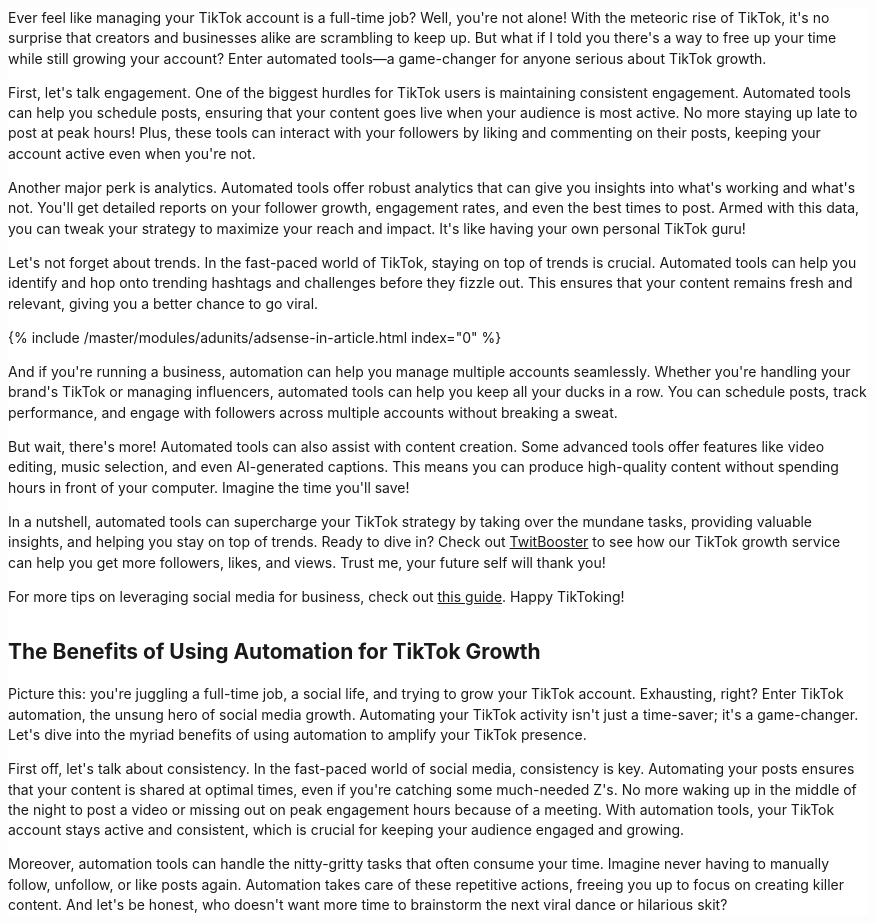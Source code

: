 Ever feel like managing your TikTok account is a full-time job? Well, you're not alone! With the meteoric rise of TikTok, it's no surprise that creators and businesses alike are scrambling to keep up. But what if I told you there's a way to free up your time while still growing your account? Enter automated tools—a game-changer for anyone serious about TikTok growth.

First, let's talk engagement. One of the biggest hurdles for TikTok users is maintaining consistent engagement. Automated tools can help you schedule posts, ensuring that your content goes live when your audience is most active. No more staying up late to post at peak hours! Plus, these tools can interact with your followers by liking and commenting on their posts, keeping your account active even when you're not.

Another major perk is analytics. Automated tools offer robust analytics that can give you insights into what's working and what's not. You'll get detailed reports on your follower growth, engagement rates, and even the best times to post. Armed with this data, you can tweak your strategy to maximize your reach and impact. It's like having your own personal TikTok guru!

Let's not forget about trends. In the fast-paced world of TikTok, staying on top of trends is crucial. Automated tools can help you identify and hop onto trending hashtags and challenges before they fizzle out. This ensures that your content remains fresh and relevant, giving you a better chance to go viral.

{% include /master/modules/adunits/adsense-in-article.html index="0" %}

And if you're running a business, automation can help you manage multiple accounts seamlessly. Whether you're handling your brand's TikTok or managing influencers, automated tools can help you keep all your ducks in a row. You can schedule posts, track performance, and engage with followers across multiple accounts without breaking a sweat.

But wait, there's more! Automated tools can also assist with content creation. Some advanced tools offer features like video editing, music selection, and even AI-generated captions. This means you can produce high-quality content without spending hours in front of your computer. Imagine the time you'll save!

In a nutshell, automated tools can supercharge your TikTok strategy by taking over the mundane tasks, providing valuable insights, and helping you stay on top of trends. Ready to dive in? Check out [TwitBooster](https://twitbooster.com) to see how our TikTok growth service can help you get more followers, likes, and views. Trust me, your future self will thank you!

For more tips on leveraging social media for business, check out [this guide](https://www.socialmediaexaminer.com/how-to-use-tiktok-for-business/). Happy TikToking!

## The Benefits of Using Automation for TikTok Growth

Picture this: you're juggling a full-time job, a social life, and trying to grow your TikTok account. Exhausting, right? Enter TikTok automation, the unsung hero of social media growth. Automating your TikTok activity isn't just a time-saver; it's a game-changer. Let's dive into the myriad benefits of using automation to amplify your TikTok presence.

First off, let's talk about consistency. In the fast-paced world of social media, consistency is key. Automating your posts ensures that your content is shared at optimal times, even if you're catching some much-needed Z's. No more waking up in the middle of the night to post a video or missing out on peak engagement hours because of a meeting. With automation tools, your TikTok account stays active and consistent, which is crucial for keeping your audience engaged and growing.

Moreover, automation tools can handle the nitty-gritty tasks that often consume your time. Imagine never having to manually follow, unfollow, or like posts again. Automation takes care of these repetitive actions, freeing you up to focus on creating killer content. And let's be honest, who doesn't want more time to brainstorm the next viral dance or hilarious skit?
